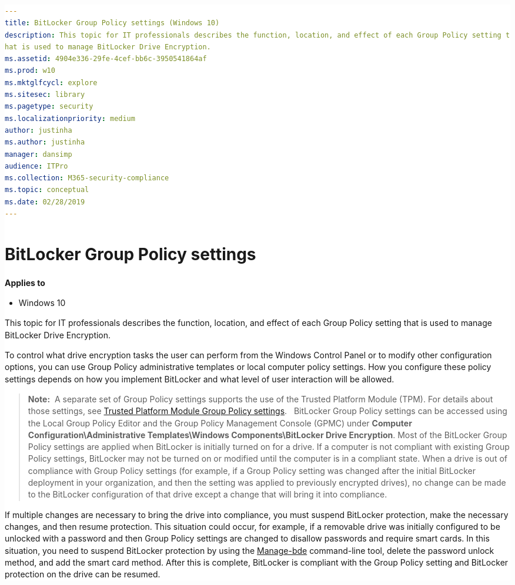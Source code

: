 ```yaml
---
title: BitLocker Group Policy settings (Windows 10)
description: This topic for IT professionals describes the function, location, and effect of each Group Policy setting that is used to manage BitLocker Drive Encryption.
ms.assetid: 4904e336-29fe-4cef-bb6c-3950541864af
ms.prod: w10
ms.mktglfcycl: explore
ms.sitesec: library
ms.pagetype: security
ms.localizationpriority: medium
author: justinha
ms.author: justinha
manager: dansimp
audience: ITPro
ms.collection: M365-security-compliance
ms.topic: conceptual
ms.date: 02/28/2019
---
```


# BitLocker Group Policy settings

**Applies to**
-   Windows 10

This topic for IT professionals describes the function, location, and effect of each Group Policy setting that is used to manage BitLocker Drive Encryption.

To control what drive encryption tasks the user can perform from the Windows Control Panel or to modify other configuration options, you can use Group Policy administrative templates or local computer policy settings. How you configure these policy settings depends on how you implement BitLocker and what level of user interaction will be allowed.

>**Note:**  A separate set of Group Policy settings supports the use of the Trusted Platform Module (TPM). For details about those settings, see [Trusted Platform Module Group Policy settings](/windows/device-security/tpm/trusted-platform-module-services-group-policy-settings).
 
BitLocker Group Policy settings can be accessed using the Local Group Policy Editor and the Group Policy Management Console (GPMC) under **Computer Configuration\\Administrative Templates\\Windows Components\\BitLocker Drive Encryption**.
Most of the BitLocker Group Policy settings are applied when BitLocker is initially turned on for a drive. If a computer is not compliant with existing Group Policy settings, BitLocker may not be turned on or modified until the computer is in a compliant state. When a drive is out of compliance with Group Policy settings (for example, if a Group Policy setting was changed after the initial BitLocker deployment in your organization, and then the setting was applied to previously encrypted drives), no change can be made to the BitLocker configuration of that drive except a change that will bring it into compliance.

If multiple changes are necessary to bring the drive into compliance, you must suspend BitLocker protection, make the necessary changes, and then resume protection. This situation could occur, for example, if a removable drive was initially configured to be unlocked with a password and then Group
Policy settings are changed to disallow passwords and require smart cards. In this situation, you need to suspend BitLocker protection by using the [Manage-bde](https://technet.microsoft.com/library/ff829849.aspx) command-line tool, delete the password unlock method, and add the smart card method. After this is complete, BitLocker is compliant with the Group Policy setting and BitLocker protection on the drive can be resumed.

